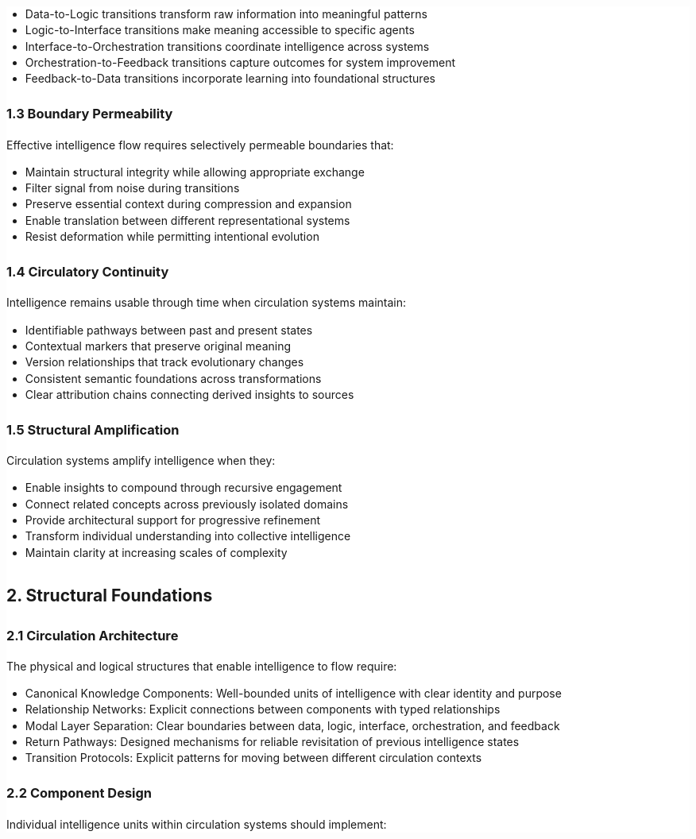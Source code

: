 - Data-to-Logic transitions transform raw information into meaningful patterns
- Logic-to-Interface transitions make meaning accessible to specific agents
- Interface-to-Orchestration transitions coordinate intelligence across systems
- Orchestration-to-Feedback transitions capture outcomes for system improvement
- Feedback-to-Data transitions incorporate learning into foundational structures

### 1.3 Boundary Permeability

Effective intelligence flow requires selectively permeable boundaries that:

- Maintain structural integrity while allowing appropriate exchange
- Filter signal from noise during transitions
- Preserve essential context during compression and expansion
- Enable translation between different representational systems
- Resist deformation while permitting intentional evolution

### 1.4 Circulatory Continuity

Intelligence remains usable through time when circulation systems maintain:

- Identifiable pathways between past and present states
- Contextual markers that preserve original meaning
- Version relationships that track evolutionary changes
- Consistent semantic foundations across transformations
- Clear attribution chains connecting derived insights to sources

### 1.5 Structural Amplification

Circulation systems amplify intelligence when they:

- Enable insights to compound through recursive engagement
- Connect related concepts across previously isolated domains
- Provide architectural support for progressive refinement
- Transform individual understanding into collective intelligence
- Maintain clarity at increasing scales of complexity

## 2. Structural Foundations

### 2.1 Circulation Architecture

The physical and logical structures that enable intelligence to flow require:

- Canonical Knowledge Components: Well-bounded units of intelligence with clear identity and purpose
- Relationship Networks: Explicit connections between components with typed relationships
- Modal Layer Separation: Clear boundaries between data, logic, interface, orchestration, and feedback
- Return Pathways: Designed mechanisms for reliable revisitation of previous intelligence states
- Transition Protocols: Explicit patterns for moving between different circulation contexts

### 2.2 Component Design

Individual intelligence units within circulation systems should implement:
